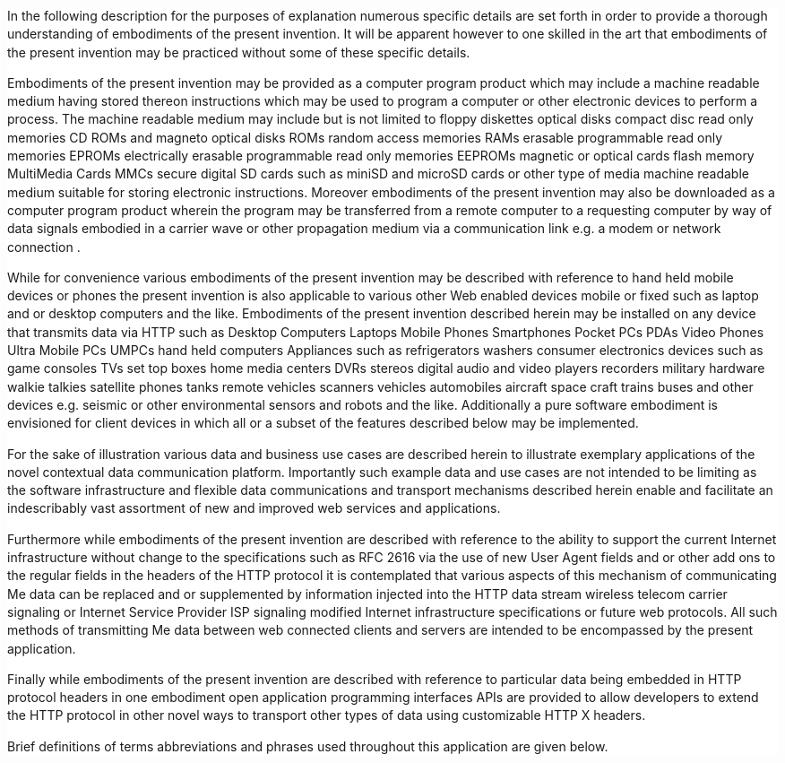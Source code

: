 In the following description for the purposes of explanation numerous specific details are set forth in order to provide a thorough understanding of embodiments of the present invention. It will be apparent however to one skilled in the art that embodiments of the present invention may be practiced without some of these specific details.

Embodiments of the present invention may be provided as a computer program product which may include a machine readable medium having stored thereon instructions which may be used to program a computer or other electronic devices to perform a process. The machine readable medium may include but is not limited to floppy diskettes optical disks compact disc read only memories CD ROMs and magneto optical disks ROMs random access memories RAMs erasable programmable read only memories EPROMs electrically erasable programmable read only memories EEPROMs magnetic or optical cards flash memory MultiMedia Cards MMCs secure digital SD cards such as miniSD and microSD cards or other type of media machine readable medium suitable for storing electronic instructions. Moreover embodiments of the present invention may also be downloaded as a computer program product wherein the program may be transferred from a remote computer to a requesting computer by way of data signals embodied in a carrier wave or other propagation medium via a communication link e.g. a modem or network connection .

While for convenience various embodiments of the present invention may be described with reference to hand held mobile devices or phones the present invention is also applicable to various other Web enabled devices mobile or fixed such as laptop and or desktop computers and the like. Embodiments of the present invention described herein may be installed on any device that transmits data via HTTP such as Desktop Computers Laptops Mobile Phones Smartphones Pocket PCs PDAs Video Phones Ultra Mobile PCs UMPCs hand held computers Appliances such as refrigerators washers consumer electronics devices such as game consoles TVs set top boxes home media centers DVRs stereos digital audio and video players recorders military hardware walkie talkies satellite phones tanks remote vehicles scanners vehicles automobiles aircraft space craft trains buses and other devices e.g. seismic or other environmental sensors and robots and the like. Additionally a pure software embodiment is envisioned for client devices in which all or a subset of the features described below may be implemented.

For the sake of illustration various data and business use cases are described herein to illustrate exemplary applications of the novel contextual data communication platform. Importantly such example data and use cases are not intended to be limiting as the software infrastructure and flexible data communications and transport mechanisms described herein enable and facilitate an indescribably vast assortment of new and improved web services and applications.

Furthermore while embodiments of the present invention are described with reference to the ability to support the current Internet infrastructure without change to the specifications such as RFC 2616 via the use of new User Agent fields and or other add ons to the regular fields in the headers of the HTTP protocol it is contemplated that various aspects of this mechanism of communicating Me data can be replaced and or supplemented by information injected into the HTTP data stream wireless telecom carrier signaling or Internet Service Provider ISP signaling modified Internet infrastructure specifications or future web protocols. All such methods of transmitting Me data between web connected clients and servers are intended to be encompassed by the present application.

Finally while embodiments of the present invention are described with reference to particular data being embedded in HTTP protocol headers in one embodiment open application programming interfaces APIs are provided to allow developers to extend the HTTP protocol in other novel ways to transport other types of data using customizable HTTP X headers.

Brief definitions of terms abbreviations and phrases used throughout this application are given below.
